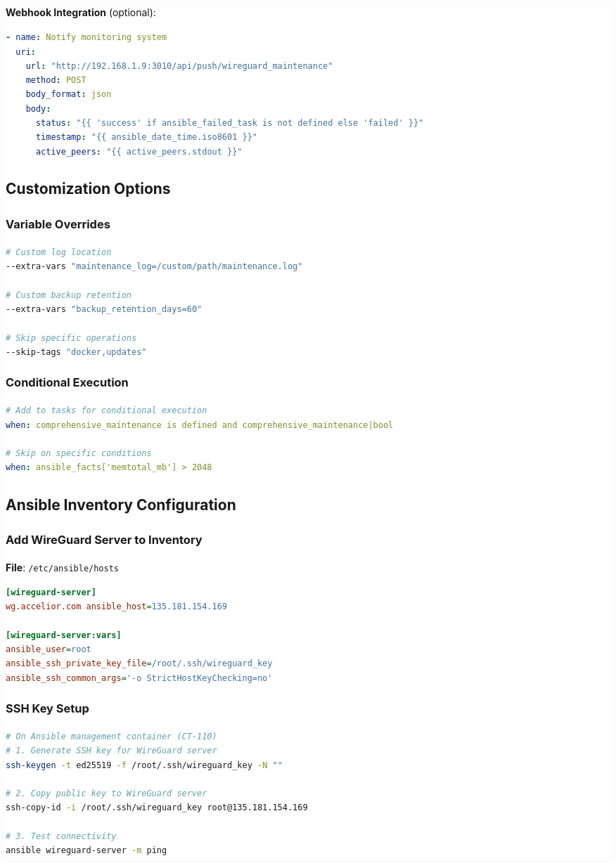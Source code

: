 **Webhook Integration** (optional):
```yaml
- name: Notify monitoring system
  uri:
    url: "http://192.168.1.9:3010/api/push/wireguard_maintenance"
    method: POST
    body_format: json
    body:
      status: "{{ 'success' if ansible_failed_task is not defined else 'failed' }}"
      timestamp: "{{ ansible_date_time.iso8601 }}"
      active_peers: "{{ active_peers.stdout }}"
```

## Customization Options

### Variable Overrides
```bash
# Custom log location
--extra-vars "maintenance_log=/custom/path/maintenance.log"

# Custom backup retention
--extra-vars "backup_retention_days=60"

# Skip specific operations
--skip-tags "docker,updates"
```

### Conditional Execution
```yaml
# Add to tasks for conditional execution
when: comprehensive_maintenance is defined and comprehensive_maintenance|bool

# Skip on specific conditions
when: ansible_facts['memtotal_mb'] > 2048
```

## Ansible Inventory Configuration

### Add WireGuard Server to Inventory
**File**: `/etc/ansible/hosts`

```ini
[wireguard-server]
wg.accelior.com ansible_host=135.181.154.169

[wireguard-server:vars]
ansible_user=root
ansible_ssh_private_key_file=/root/.ssh/wireguard_key
ansible_ssh_common_args='-o StrictHostKeyChecking=no'
```

### SSH Key Setup
```bash
# On Ansible management container (CT-110)
# 1. Generate SSH key for WireGuard server
ssh-keygen -t ed25519 -f /root/.ssh/wireguard_key -N ""

# 2. Copy public key to WireGuard server
ssh-copy-id -i /root/.ssh/wireguard_key root@135.181.154.169

# 3. Test connectivity
ansible wireguard-server -m ping
```
